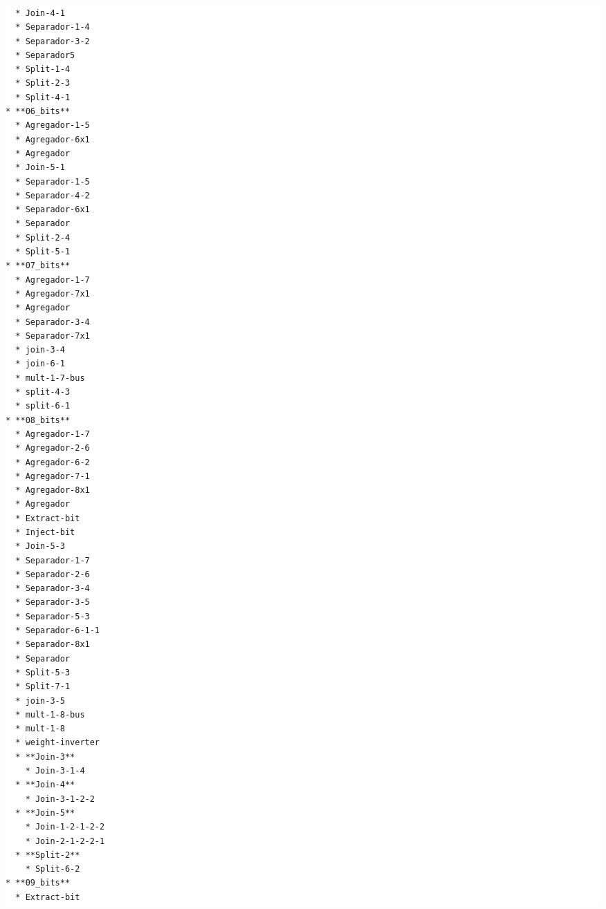       * Join-4-1
      * Separador-1-4
      * Separador-3-2
      * Separador5
      * Split-1-4
      * Split-2-3
      * Split-4-1
    * **06_bits**
      * Agregador-1-5
      * Agregador-6x1
      * Agregador
      * Join-5-1
      * Separador-1-5
      * Separador-4-2
      * Separador-6x1
      * Separador
      * Split-2-4
      * Split-5-1
    * **07_bits**
      * Agregador-1-7
      * Agregador-7x1
      * Agregador
      * Separador-3-4
      * Separador-7x1
      * join-3-4
      * join-6-1
      * mult-1-7-bus
      * split-4-3
      * split-6-1
    * **08_bits**
      * Agregador-1-7
      * Agregador-2-6
      * Agregador-6-2
      * Agregador-7-1
      * Agregador-8x1
      * Agregador
      * Extract-bit
      * Inject-bit
      * Join-5-3
      * Separador-1-7
      * Separador-2-6
      * Separador-3-4
      * Separador-3-5
      * Separador-5-3
      * Separador-6-1-1
      * Separador-8x1
      * Separador
      * Split-5-3
      * Split-7-1
      * join-3-5
      * mult-1-8-bus
      * mult-1-8
      * weight-inverter
      * **Join-3**
        * Join-3-1-4
      * **Join-4**
        * Join-3-1-2-2
      * **Join-5**
        * Join-1-2-1-2-2
        * Join-2-1-2-2-1
      * **Split-2**
        * Split-6-2
    * **09_bits**
      * Extract-bit